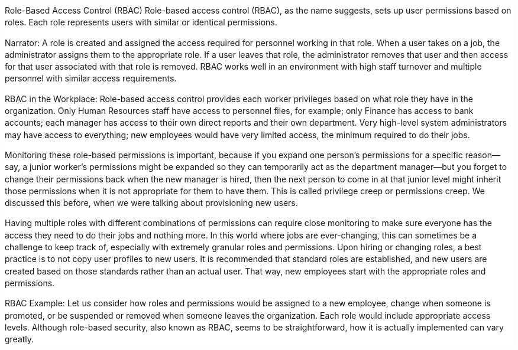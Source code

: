 Role-Based Access Control (RBAC)
Role-based access control (RBAC), as the name suggests, sets up user permissions based on roles. Each role represents users with similar or identical permissions.

Narrator: A role is created and assigned the access required for personnel working in that role. When a user takes on a job, the administrator assigns them to the appropriate role. If a user leaves that role, the administrator removes that user and then access for that user associated with that role is removed. RBAC works well in an environment with high staff turnover and multiple personnel with similar access requirements. 

RBAC in the Workplace:
Role-based access control provides each worker privileges based on what role they have in the organization. Only Human Resources staff have access to personnel files, for example; only Finance has access to bank accounts; each manager has access to their own direct reports and their own department. Very high-level system administrators may have access to everything; new employees would have very limited access, the minimum required to do their jobs.  

Monitoring these role-based permissions is important, because if you expand one person’s permissions for a specific reason—say, a junior worker’s permissions might be expanded so they can temporarily act as the department manager—but you forget to change their permissions back when the new manager is hired, then the next person to come in at that junior level might inherit those permissions when it is not appropriate for them to have them. This is called privilege creep or permissions creep. We discussed this before, when we were talking about provisioning new users.  

Having multiple roles with different combinations of permissions can require close monitoring to make sure everyone has the access they need to do their jobs and nothing more. In this world where jobs are ever-changing, this can sometimes be a challenge to keep track of, especially with extremely granular roles and permissions. Upon hiring or changing roles, a best practice is to not copy user profiles to new users. It is recommended that standard roles are established, and new users are created based on those standards rather than an actual user. That way, new employees start with the appropriate roles and permissions. 


RBAC Example:
Let us consider how roles and permissions would be assigned to a new employee, change when someone is promoted, or be suspended or removed when someone leaves the organization. Each role would include appropriate access levels. Although role-based security, also known as RBAC, seems to be straightforward, how it is actually implemented can vary greatly. 
